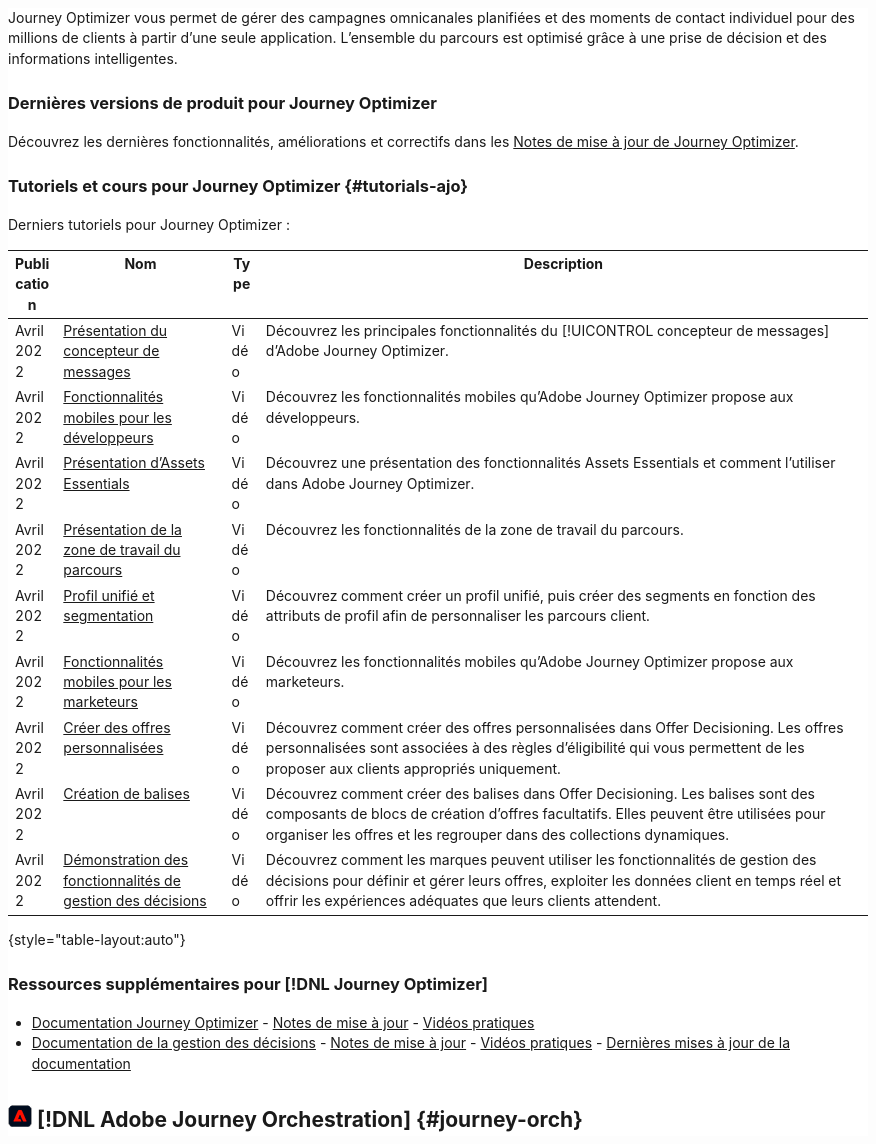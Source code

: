 Journey Optimizer vous permet de gérer des campagnes omnicanales planifiées et des moments de contact individuel pour des millions de clients à partir d’une seule application. L’ensemble du parcours est optimisé grâce à une prise de décision et des informations intelligentes.

### Dernières versions de produit pour Journey Optimizer

Découvrez les dernières fonctionnalités, améliorations et correctifs dans les [Notes de mise à jour de Journey Optimizer](https://experienceleague.adobe.com/docs/journey-optimizer/using/whats-new/release-notes.html?lang=fr).

### Tutoriels et cours pour Journey Optimizer {#tutorials-ajo}

Derniers tutoriels pour Journey Optimizer :

| Publication | Nom | Type | Description |
| -----------| ---------- | ---------- | ---------- |
| Avril 2022 | [Présentation du concepteur de messages](https://experienceleague.adobe.com/docs/journey-optimizer-learn/tutorials/create-messages/message-designer-overview.html?lang=fr) | Vidéo | Découvrez les principales fonctionnalités du [!UICONTROL concepteur de messages] d’Adobe Journey Optimizer. |
| Avril 2022 | [Fonctionnalités mobiles pour les développeurs](https://experienceleague.adobe.com/docs/journey-optimizer-learn/tutorials/create-messages/mobile-capabilities-for-developers.html?lang=fr) | Vidéo | Découvrez les fonctionnalités mobiles qu’Adobe Journey Optimizer propose aux développeurs. |
| Avril 2022 | [Présentation d’Assets Essentials](https://experienceleague.adobe.com/docs/journey-optimizer-learn/tutorials/assets-essentials-overview.html?lang=fr) | Vidéo | Découvrez une présentation des fonctionnalités Assets Essentials et comment l’utiliser dans Adobe Journey Optimizer. |
| Avril 2022 | [Présentation de la zone de travail du parcours](https://experienceleague.adobe.com/docs/journey-optimizer-learn/tutorials/create-journeys/overview-over-the-journey-canvas.html?lang=fr) | Vidéo | Découvrez les fonctionnalités de la zone de travail du parcours. |
| Avril 2022 | [Profil unifié et segmentation](https://experienceleague.adobe.com/docs/journey-optimizer-learn/tutorials/profiles-segments-subscriptions/unified-profile-and-segmentation-overview.html?lang=fr) | Vidéo | Découvrez comment créer un profil unifié, puis créer des segments en fonction des attributs de profil afin de personnaliser les parcours client. |
| Avril 2022 | [Fonctionnalités mobiles pour les marketeurs](https://experienceleague.adobe.com/docs/journey-optimizer-learn/tutorials/create-messages/mobile-capabilities.html?lang=fr) | Vidéo | Découvrez les fonctionnalités mobiles qu’Adobe Journey Optimizer propose aux marketeurs. |
| Avril 2022 | [Créer des offres personnalisées](https://experienceleague.adobe.com/docs/journey-optimizer-learn/tutorials/decision-management-configuration/create-personalized-offers.html?lang=fr) | Vidéo | Découvrez comment créer des offres personnalisées dans Offer Decisioning. Les offres personnalisées sont associées à des règles d’éligibilité qui vous permettent de les proposer aux clients appropriés uniquement. |
| Avril 2022 | [Création de balises](https://experienceleague.adobe.com/docs/journey-optimizer-learn/tutorials/decision-management-configuration/create-tags.html?lang=fr) | Vidéo | Découvrez comment créer des balises dans Offer Decisioning. Les balises sont des composants de blocs de création d’offres facultatifs. Elles peuvent être utilisées pour organiser les offres et les regrouper dans des collections dynamiques. |
| Avril 2022 | [Démonstration des fonctionnalités de gestion des décisions](https://experienceleague.adobe.com/docs/journey-optimizer-learn/tutorials/decision-management-configuration/demo-of-offer-decisioning.html?lang=fr) | Vidéo | Découvrez comment les marques peuvent utiliser les fonctionnalités de gestion des décisions pour définir et gérer leurs offres, exploiter les données client en temps réel et offrir les expériences adéquates que leurs clients attendent. |

{style=&quot;table-layout:auto&quot;}

### Ressources supplémentaires pour [!DNL Journey Optimizer]

* [Documentation Journey Optimizer](https://experienceleague.adobe.com/docs/journey-optimizer/using/ajo-home.html?lang=fr) - [Notes de mise à jour](https://experienceleague.adobe.com/docs/journey-optimizer/using/whats-new/release-notes.html) - [Vidéos pratiques](https://experienceleague.adobe.com/docs/journey-optimizer-learn/tutorials/overview.html?lang=fr)
* [Documentation de la gestion des décisions](https://experienceleague.adobe.com/docs/journey-optimizer/using/offer-decisioniong/get-started-decision/starting-offer-decisioning.html?lang=fr) - [Notes de mise à jour](https://experienceleague.adobe.com/docs/journey-optimizer/using/whats-new/release-notes.html) - [Vidéos pratiques](https://experienceleague.adobe.com/docs/journey-optimizer-learn/tutorials/decision-management-configuration/introduction-to-offer-decisioning.html?lang=fr) - [Dernières mises à jour de la documentation](https://experienceleague.adobe.com/docs/journey-optimizer/using/whats-new/documentation-updates.html?lang=fr)

## ![Icône](/assets/experience_platform_appicon_24.png) [!DNL Adobe Journey Orchestration] {#journey-orch}
